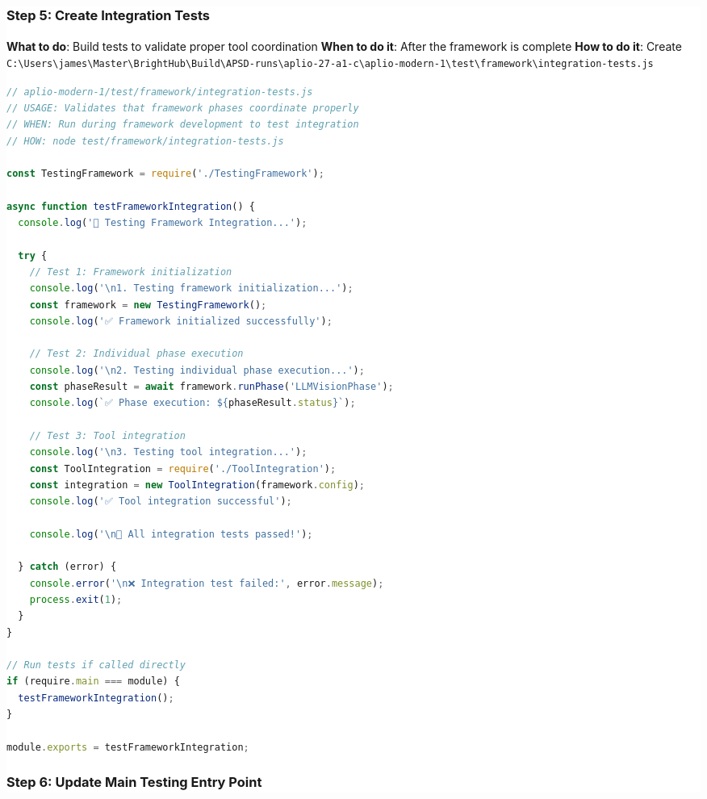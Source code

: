 ### Step 5: Create Integration Tests

**What to do**: Build tests to validate proper tool coordination
**When to do it**: After the framework is complete
**How to do it**: Create `C:\Users\james\Master\BrightHub\Build\APSD-runs\aplio-27-a1-c\aplio-modern-1\test\framework\integration-tests.js`

```javascript
// aplio-modern-1/test/framework/integration-tests.js
// USAGE: Validates that framework phases coordinate properly
// WHEN: Run during framework development to test integration
// HOW: node test/framework/integration-tests.js

const TestingFramework = require('./TestingFramework');

async function testFrameworkIntegration() {
  console.log('🧪 Testing Framework Integration...');
  
  try {
    // Test 1: Framework initialization
    console.log('\n1. Testing framework initialization...');
    const framework = new TestingFramework();
    console.log('✅ Framework initialized successfully');

    // Test 2: Individual phase execution
    console.log('\n2. Testing individual phase execution...');
    const phaseResult = await framework.runPhase('LLMVisionPhase');
    console.log(`✅ Phase execution: ${phaseResult.status}`);

    // Test 3: Tool integration
    console.log('\n3. Testing tool integration...');
    const ToolIntegration = require('./ToolIntegration');
    const integration = new ToolIntegration(framework.config);
    console.log('✅ Tool integration successful');

    console.log('\n🎉 All integration tests passed!');
    
  } catch (error) {
    console.error('\n❌ Integration test failed:', error.message);
    process.exit(1);
  }
}

// Run tests if called directly
if (require.main === module) {
  testFrameworkIntegration();
}

module.exports = testFrameworkIntegration;
```

### Step 6: Update Main Testing Entry Point
